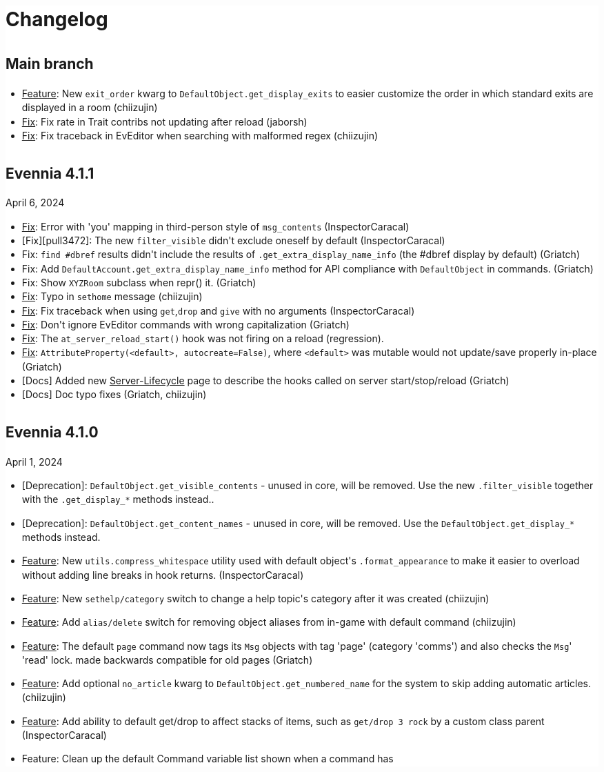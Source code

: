 # Changelog

## Main branch

- [Feature][pull3470]: New `exit_order` kwarg to
  `DefaultObject.get_display_exits` to easier customize the order in which
  standard exits are displayed in a room (chiizujin)
- [Fix][pull3495]: Fix rate in Trait contribs not updating after reload (jaborsh)
- [Fix][pull3491]: Fix traceback in EvEditor when searching with malformed regex (chiizujin)

[pull3470]: https://github.com/evennia/evennia/pull/3470
[pull3495]: https://github.com/evennia/evennia/pull/3495
[pull3491]: https://github.com/evennia/evennia/pull/3491


## Evennia 4.1.1

April 6, 2024

- [Fix][pull3438]: Error with 'you' mapping in third-person style of
  `msg_contents` (InspectorCaracal)
- [Fix][pull3472]: The new `filter_visible` didn't exclude oneself by default
  (InspectorCaracal)
- Fix: `find #dbref` results didn't include the results of
  `.get_extra_display_name_info` (the #dbref display by default) (Griatch)
- Fix: Add `DefaultAccount.get_extra_display_name_info` method for API
  compliance with `DefaultObject` in commands. (Griatch)
- Fix: Show `XYZRoom` subclass when repr() it. (Griatch)
- [Fix][pull3485]: Typo in `sethome` message (chiizujin)
- [Fix][pull3487]: Fix traceback when using `get`,`drop` and `give` with no
  arguments (InspectorCaracal)
- [Fix][issue3476]: Don't ignore EvEditor commands with wrong capitalization (Griatch)
- [Fix][issue3477]: The `at_server_reload_start()` hook was not firing on
  a reload (regression).
- [Fix][issue3488]: `AttributeProperty(<default>, autocreate=False)`, where
  `<default>` was mutable would not update/save properly in-place (Griatch)
- [Docs] Added new [Server-Lifecycle][doc-server-lifecycle] page to describe
  the hooks called on server start/stop/reload (Griatch)
- [Docs] Doc typo fixes (Griatch, chiizujin)

[pull3438]: https://github.com/evennia/evennia/pull/3446
[pull3485]: https://github.com/evennia/evennia/pull/3485
[pull3487]: https://github.com/evennia/evennia/pull/3487
[issue3476]: https://github.com/evennia/evennia/issues/3476
[issue3477]: https://github.com/evennia/evennia/issues/3477
[issue3488]: https://github.com/evennia/evennia/issues/3488
[doc-server-lifecycle]: https://www.evennia.com/docs/latest/Concepts/Server-Lifecycle.html


## Evennia 4.1.0

April 1, 2024

- [Deprecation]: `DefaultObject.get_visible_contents` - unused in core, will be
  removed. Use the new `.filter_visible` together with the `.get_display_*` methods instead..
- [Deprecation]: `DefaultObject.get_content_names` - unused in core, will be
  removed. Use the `DefaultObject.get_display_*` methods instead.

- [Feature][pull3421]: New `utils.compress_whitespace` utility used with
  default object's `.format_appearance` to make it easier to overload without
  adding line breaks in hook returns. (InspectorCaracal)
- [Feature][pull3458]: New `sethelp/category` switch to change a help topic's
  category after it was created (chiizujin)
- [Feature][pull3467]: Add `alias/delete` switch for removing object aliases
  from in-game with default command (chiizujin)
- [Feature][issue3450]: The default `page` command now tags its `Msg` objects
  with tag 'page' (category 'comms') and also checks the `Msg`' 'read' lock.
  made backwards compatible for old pages (Griatch)
- [Feature][pull3466]: Add optional `no_article` kwarg to
  `DefaultObject.get_numbered_name` for the system to skip adding automatic
  articles. (chiizujin)
- [Feature][pull3433]: Add ability to default get/drop to affect stacks of
  items, such as `get/drop 3 rock` by a custom class parent (InspectorCaracal)
- Feature: Clean up the default Command variable list shown when a command has

[pull3421]: https://github.com/evennia/evennia/pull/3421
[pull3446]: https://github.com/evennia/evennia/pull/3446
[pull3453]: https://github.com/evennia/evennia/pull/3453
[pull3455]: https://github.com/evennia/evennia/pull/3455
[pull3456]: https://github.com/evennia/evennia/pull/3456
[pull3457]: https://github.com/evennia/evennia/pull/3457
[pull3458]: https://github.com/evennia/evennia/pull/3458
[pull3454]: https://github.com/evennia/evennia/pull/3454
[pull3459]: https://github.com/evennia/evennia/pull/3459
[pull3463]: https://github.com/evennia/evennia/pull/3463
[pull3464]: https://github.com/evennia/evennia/pull/3464
[pull3466]: https://github.com/evennia/evennia/pull/3466
[pull3467]: https://github.com/evennia/evennia/pull/3467
[pull3433]: https://github.com/evennia/evennia/pull/3433
[issue3450]: https://github.com/evennia/evennia/issues/3450
[issue3462]: https://github.com/evennia/evennia/issues/3462
[issue3460]: https://github.com/evennia/evennia/issues/3460
[issue3461]: https://github.com/evennia/evennia/issues/3461
[docAI]: https://www.evennia.com/docs/latest/Howtos/Beginner-Tutorial/Part3/Beginner-Tutorial-AI.html
[docQuests]: https://www.evennia.com/docs/latest/Howtos/Beginner-Tutorial/Part3/Beginner-Tutorial-Quests.html
[docDungeon]: https://www.evennia.com/docs/latest/Howtos/Beginner-Tutorial/Part3/Beginner-Tutorial-Dungeon.html
[pull3420]: https://github.com/evennia/evennia/pull/3420
[issue3438]: https://github.com/evennia/evennia/issues/3438
[issue3411]: https://github.com/evennia/evennia/issues/3411
[issue3443]: https://github.com/evennia/evennia/issues/3443
[new-ondemandhandler]: https://www.evennia.com/docs/latest/Components/OnDemandHandler.html
[pull3412]: https://github.com/evennia/evennia/pull/3412
[pull3423]: https://github.com/evennia/evennia/pull/3423
[pull3425]: https://github.com/evennia/evennia/pull/3425
[pull3426]: https://github.com/evennia/evennia/pull/3426
[pull3434]: https://github.com/evennia/evennia/pull/3434
[pull3367]: https://github.com/evennia/evennia/pull/3367
[pull3367extra]: https://www.evennia.com/docs/latest/Contribs/Contrib-Components.html
[pull3398]: https://github.com/evennia/evennia/pull/3398
[pull3405]: https://github.com/evennia/evennia/pull/3405
[pull3373]: https://github.com/evennia/evennia/pull/3373
[pull3375]: https://github.com/evennia/evennia/pull/3375
[pull3376]: https://github.com/evennia/evennia/pull/3376
[pull3377]: https://github.com/evennia/evennia/pull/3377
[pull3378]: https://github.com/evennia/evennia/pull/3378
[pull3382]: https://github.com/evennia/evennia/pull/3382
[pull3393]: https://github.com/evennia/evennia/pull/3393
[pull3394]: https://github.com/evennia/evennia/pull/3394
[pull3386]: https://github.com/evennia/evennia/pull/3386
[pull3267]: https://github.com/evennia/evennia/pull/3267
[pull3270]: https://github.com/evennia/evennia/pull/3270
[pull3274]: https://github.com/evennia/evennia/pull/3274
[pull3278]: https://github.com/evennia/evennia/pull/3278
[pull3286]: https://github.com/evennia/evennia/pull/3286
[pull3301]: https://github.com/evennia/evennia/pull/3301
[pull3179]: https://github.com/evennia/evennia/pull/3179
[pull3197]: https://github.com/evennia/evennia/pull/3197
[pull3313]: https://github.com/evennia/evennia/pull/3313
[pull3281]: https://github.com/evennia/evennia/pull/3281
[pull3322]: https://github.com/evennia/evennia/pull/3322
[pull3177]: https://github.com/evennia/evennia/pull/3177
[pull3180]: https://github.com/evennia/evennia/pull/3180
[pull3319]: https://github.com/evennia/evennia/pull/3319
[pull3324]: https://github.com/evennia/evennia/pull/3324
[pull3338]: https://github.com/evennia/evennia/pull/3338
[pull3342]: https://github.com/evennia/evennia/pull/3342
[pull3343]: https://github.com/evennia/evennia/pull/3343
[pull3344]: https://github.com/evennia/evennia/pull/3344
[pull3349]: https://github.com/evennia/evennia/pull/3349
[pull3350]: https://github.com/evennia/evennia/pull/3350
[pull3346]: https://github.com/evennia/evennia/pull/3346
[pull3348]: https://github.com/evennia/evennia/pull/3348
[pull3358]: https://github.com/evennia/evennia/pull/3358
[pull3359]: https://github.com/evennia/evennia/pull/3359
[pull3361]: https://github.com/evennia/evennia/pull/3361
[pull3347]: https://github.com/evennia/evennia/pull/3347
[pull3353]: https://github.com/evennia/evennia/pull/3353
[pull3365]: https://github.com/evennia/evennia/pull/3365
[issue3272]: https://github.com/evennia/evennia/issues/3272
[issue3273]: https://github.com/evennia/evennia/issues/3273
[issue3307]: https://github.com/evennia/evennia/issues/3307
[issue3331]: https://github.com/evennia/evennia/issues/3331
[django-release-notes]: https://docs.djangoproject.com/en/4.2/releases/4.2/#backwards-incompatible-changes-in-4-2